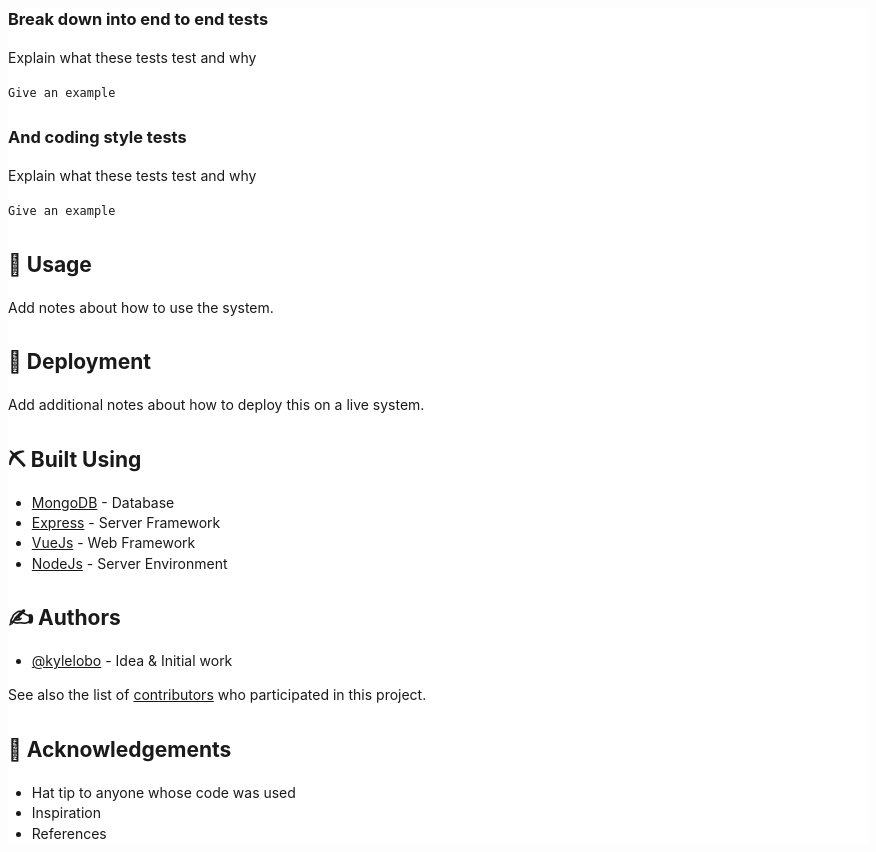 
### Break down into end to end tests

Explain what these tests test and why

```
Give an example
```

### And coding style tests

Explain what these tests test and why

```
Give an example
```

## 🎈 Usage <a name="usage"></a>

Add notes about how to use the system.

## 🚀 Deployment <a name = "deployment"></a>

Add additional notes about how to deploy this on a live system.

## ⛏️ Built Using <a name = "built_using"></a>

- [MongoDB](https://www.mongodb.com/) - Database
- [Express](https://expressjs.com/) - Server Framework
- [VueJs](https://vuejs.org/) - Web Framework
- [NodeJs](https://nodejs.org/en/) - Server Environment

## ✍️ Authors <a name = "authors"></a>

- [@kylelobo](https://github.com/kylelobo) - Idea & Initial work

See also the list of [contributors](https://github.com/kylelobo/The-Documentation-Compendium/contributors) who participated in this project.

## 🎉 Acknowledgements <a name = "acknowledgement"></a>

- Hat tip to anyone whose code was used
- Inspiration
- References

